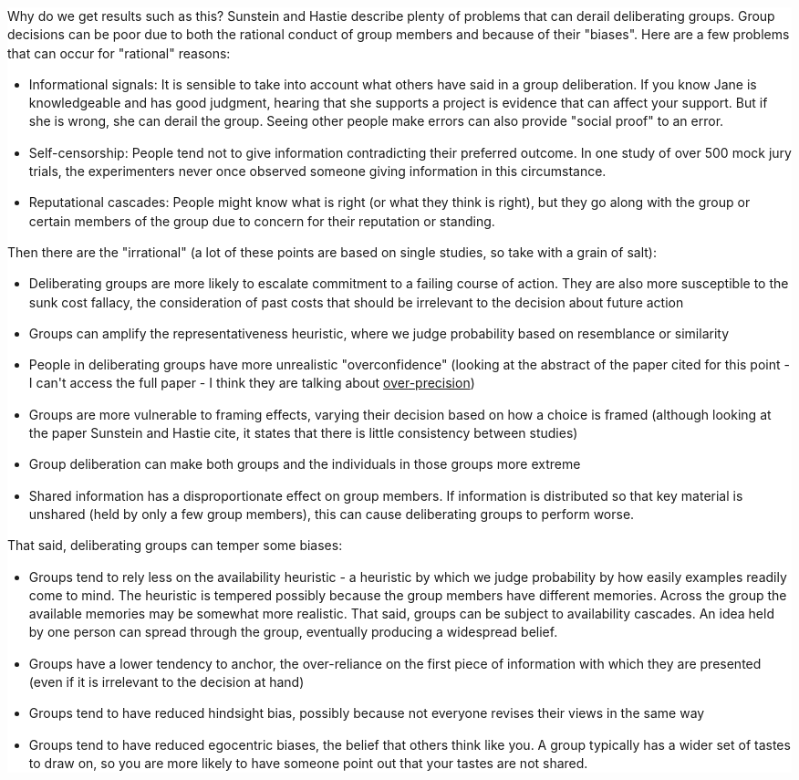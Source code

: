 Why do we get results such as this? Sunstein and Hastie describe plenty of problems that can derail deliberating groups. Group decisions can be poor due to both the rational conduct of group members and because of their "biases". Here are a few problems that can occur for "rational" reasons:

  * Informational signals: It is sensible to take into account what others have said in a group deliberation. If you know Jane is knowledgeable and has good judgment, hearing that she supports a project is evidence that can affect your support. But if she is wrong, she can derail the group. Seeing other people make errors can also provide "social proof" to an error.

  * Self-censorship: People tend not to give information contradicting their preferred outcome. In one study of over 500 mock jury trials, the experimenters never once observed someone giving information in this circumstance.

  * Reputational cascades: People might know what is right (or what they think is right), but they go along with the group or certain members of the group due to concern for their reputation or standing.

Then there are the "irrational" (a lot of these points are based on single studies, so take with a grain of salt):

  * Deliberating groups are more likely to escalate commitment to a failing course of action. They are also more susceptible to the sunk cost fallacy, the consideration of past costs that should be irrelevant to the decision about future action
  
  * Groups can amplify the representativeness heuristic, where we judge probability based on resemblance or similarity

  * People in deliberating groups have more unrealistic "overconfidence" (looking at the abstract of the paper cited for this point - I can't access the full paper - I think they are talking about [over-precision](https://www.jasoncollins.blog/overconfident-about-overconfidence/))

  * Groups are more vulnerable to framing effects, varying their decision based on how a choice is framed (although looking at the paper Sunstein and Hastie cite, it states that there is little consistency between studies)

  * Group deliberation can make both groups and the individuals in those groups more extreme

  * Shared information has a disproportionate effect on group members. If information is distributed so that key material is unshared (held by only a few group members), this can cause deliberating groups to perform worse.

That said, deliberating groups can temper some biases:

  * Groups tend to rely less on the availability heuristic - a heuristic by which we judge probability by how easily examples readily come to mind. The heuristic is tempered possibly because the group members have different memories. Across the group the available memories may be somewhat more realistic. That said, groups can be subject to availability cascades. An idea held by one person can spread through the group, eventually producing a widespread belief.

  * Groups have a lower tendency to anchor, the over-reliance on the first piece of information with which they are presented (even if it is irrelevant to the decision at hand)

  * Groups tend to have reduced hindsight bias, possibly because not everyone revises their views in the same way

  * Groups tend to have reduced egocentric biases, the belief that others think like you. A group typically has a wider set of tastes to draw on, so you are more likely to have someone point out that your tastes are not shared.
